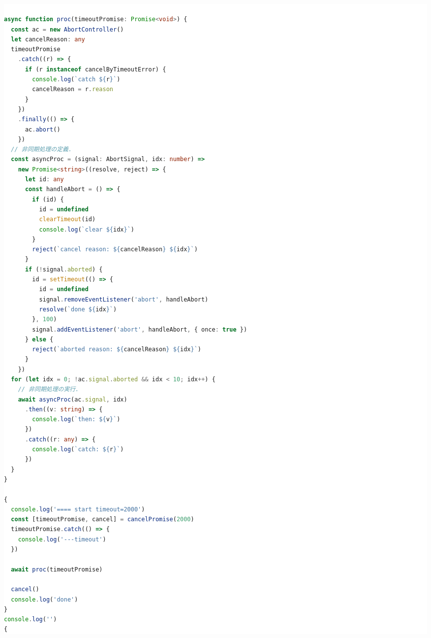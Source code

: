 ```ts:signal-in-loop.ts

async function proc(timeoutPromise: Promise<void>) {
  const ac = new AbortController()
  let cancelReason: any
  timeoutPromise
    .catch((r) => {
      if (r instanceof cancelByTimeoutError) {
        console.log(`catch ${r}`)
        cancelReason = r.reason
      }
    })
    .finally(() => {
      ac.abort()
    })
  // 非同期処理の定義.
  const asyncProc = (signal: AbortSignal, idx: number) =>
    new Promise<string>((resolve, reject) => {
      let id: any
      const handleAbort = () => {
        if (id) {
          id = undefined
          clearTimeout(id)
          console.log(`clear ${idx}`)
        }
        reject(`cancel reason: ${cancelReason} ${idx}`)
      }
      if (!signal.aborted) {
        id = setTimeout(() => {
          id = undefined
          signal.removeEventListener('abort', handleAbort)
          resolve(`done ${idx}`)
        }, 100)
        signal.addEventListener('abort', handleAbort, { once: true })
      } else {
        reject(`aborted reason: ${cancelReason} ${idx}`)
      }
    })
  for (let idx = 0; !ac.signal.aborted && idx < 10; idx++) {
    // 非同期処理の実行.
    await asyncProc(ac.signal, idx)
      .then((v: string) => {
        console.log(`then: ${v}`)
      })
      .catch((r: any) => {
        console.log(`catch: ${r}`)
      })
  }
}

{
  console.log('==== start timeout=2000')
  const [timeoutPromise, cancel] = cancelPromise(2000)
  timeoutPromise.catch(() => {
    console.log('---timeout')
  })

  await proc(timeoutPromise)

  cancel()
  console.log('done')
}
console.log('')
{
```

[^go-context]: Go の channel に影響されているので、やはり Context も欲しくなったという流れです。
[^persist-handler]: 停止用 Promise へ直接ハンドラーを設定してしまうと各非同期処理が完了してもハンドラーは設定されたままです。この場合、停止用 Promise が決定状態になるとそれらが一斉に動作します。
[^handlers]: あとは`Promise.race` 内での Chain の扱いによってはリソースが圧迫される可能性などもあります。
[`chanpuru`]: https://github.com/hankei6km/chanpuru/blob/main/README_ja.md